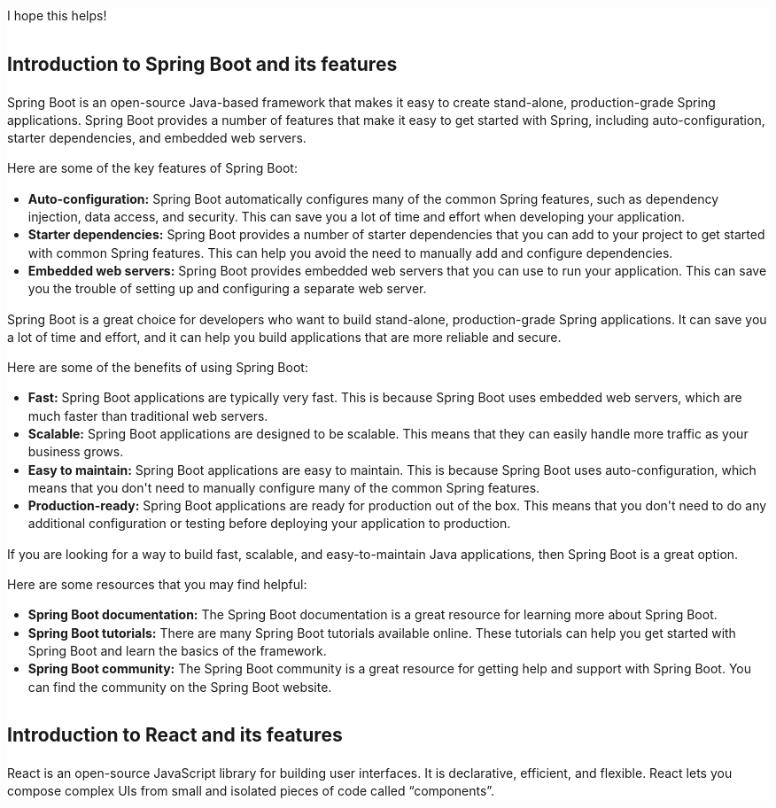 I hope this helps!

## Introduction to Spring Boot and its features


Spring Boot is an open-source Java-based framework that makes it easy to create stand-alone, production-grade Spring applications. Spring Boot provides a number of features that make it easy to get started with Spring, including auto-configuration, starter dependencies, and embedded web servers.

Here are some of the key features of Spring Boot:

* **Auto-configuration:** Spring Boot automatically configures many of the common Spring features, such as dependency injection, data access, and security. This can save you a lot of time and effort when developing your application.
* **Starter dependencies:** Spring Boot provides a number of starter dependencies that you can add to your project to get started with common Spring features. This can help you avoid the need to manually add and configure dependencies.
* **Embedded web servers:** Spring Boot provides embedded web servers that you can use to run your application. This can save you the trouble of setting up and configuring a separate web server.

Spring Boot is a great choice for developers who want to build stand-alone, production-grade Spring applications. It can save you a lot of time and effort, and it can help you build applications that are more reliable and secure.

Here are some of the benefits of using Spring Boot:

* **Fast:** Spring Boot applications are typically very fast. This is because Spring Boot uses embedded web servers, which are much faster than traditional web servers.
* **Scalable:** Spring Boot applications are designed to be scalable. This means that they can easily handle more traffic as your business grows.
* **Easy to maintain:** Spring Boot applications are easy to maintain. This is because Spring Boot uses auto-configuration, which means that you don't need to manually configure many of the common Spring features.
* **Production-ready:** Spring Boot applications are ready for production out of the box. This means that you don't need to do any additional configuration or testing before deploying your application to production.

If you are looking for a way to build fast, scalable, and easy-to-maintain Java applications, then Spring Boot is a great option.

Here are some resources that you may find helpful:

* **Spring Boot documentation:** The Spring Boot documentation is a great resource for learning more about Spring Boot.
* **Spring Boot tutorials:** There are many Spring Boot tutorials available online. These tutorials can help you get started with Spring Boot and learn the basics of the framework.
* **Spring Boot community:** The Spring Boot community is a great resource for getting help and support with Spring Boot. You can find the community on the Spring Boot website.

## Introduction to React and its features


React is an open-source JavaScript library for building user interfaces. It is declarative, efficient, and flexible. React lets you compose complex UIs from small and isolated pieces of code called “components”.
